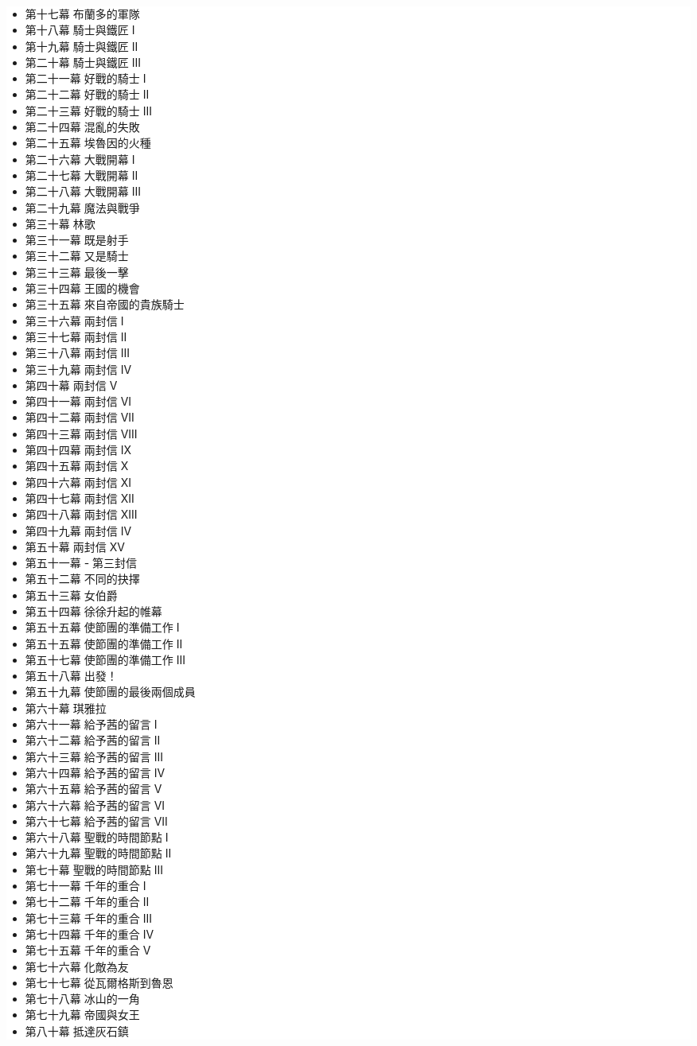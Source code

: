 - 第十七幕 布蘭多的軍隊
- 第十八幕 騎士與鐵匠 I
- 第十九幕 騎士與鐵匠 II
- 第二十幕 騎士與鐵匠 III
- 第二十一幕 好戰的騎士 I
- 第二十二幕 好戰的騎士 II
- 第二十三幕 好戰的騎士 III
- 第二十四幕 混亂的失敗
- 第二十五幕 埃魯因的火種
- 第二十六幕 大戰開幕 I
- 第二十七幕 大戰開幕 II
- 第二十八幕 大戰開幕 III
- 第二十九幕 魔法與戰爭
- 第三十幕 林歌
- 第三十一幕 既是射手
- 第三十二幕 又是騎士
- 第三十三幕 最後一擊
- 第三十四幕 王國的機會
- 第三十五幕 來自帝國的貴族騎士
- 第三十六幕 兩封信 I
- 第三十七幕 兩封信 II
- 第三十八幕 兩封信 III
- 第三十九幕 兩封信 IV
- 第四十幕 兩封信 V
- 第四十一幕 兩封信 VI
- 第四十二幕 兩封信 VII
- 第四十三幕 兩封信 VIII
- 第四十四幕 兩封信 IX
- 第四十五幕 兩封信 X
- 第四十六幕 兩封信 XI
- 第四十七幕 兩封信 XII
- 第四十八幕 兩封信 XIII
- 第四十九幕 兩封信 IV
- 第五十幕 兩封信 XV
- 第五十一幕 - 第三封信
- 第五十二幕 不同的抉擇
- 第五十三幕 女伯爵
- 第五十四幕 徐徐升起的帷幕
- 第五十五幕 使節團的準備工作 I
- 第五十五幕 使節團的準備工作 II
- 第五十七幕 使節團的準備工作 III
- 第五十八幕 出發！
- 第五十九幕 使節團的最後兩個成員
- 第六十幕 琪雅拉
- 第六十一幕 給予茜的留言 I
- 第六十二幕 給予茜的留言 II
- 第六十三幕 給予茜的留言 III
- 第六十四幕 給予茜的留言 IV
- 第六十五幕 給予茜的留言 V
- 第六十六幕 給予茜的留言 VI
- 第六十七幕 給予茜的留言 VII
- 第六十八幕 聖戰的時間節點 I
- 第六十九幕 聖戰的時間節點 II
- 第七十幕 聖戰的時間節點 III
- 第七十一幕 千年的重合 I
- 第七十二幕 千年的重合 II
- 第七十三幕 千年的重合 III
- 第七十四幕 千年的重合 IV
- 第七十五幕 千年的重合 V
- 第七十六幕 化敵為友
- 第七十七幕 從瓦爾格斯到魯恩
- 第七十八幕 冰山的一角
- 第七十九幕 帝國與女王
- 第八十幕 抵達灰石鎮